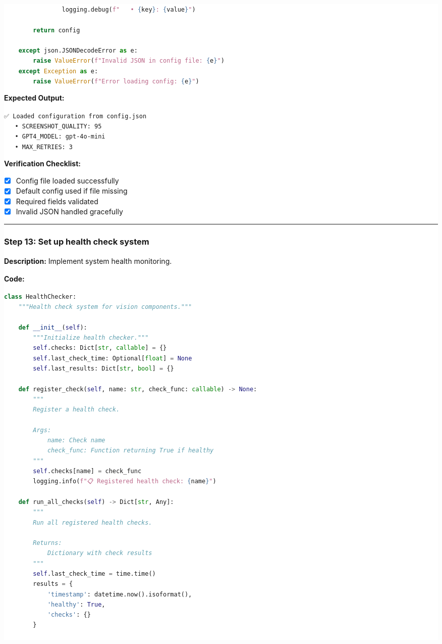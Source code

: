 ```python
                logging.debug(f"   • {key}: {value}")
        
        return config
    
    except json.JSONDecodeError as e:
        raise ValueError(f"Invalid JSON in config file: {e}")
    except Exception as e:
        raise ValueError(f"Error loading config: {e}")
```

**Expected Output:**
```
✅ Loaded configuration from config.json
   • SCREENSHOT_QUALITY: 95
   • GPT4_MODEL: gpt-4o-mini
   • MAX_RETRIES: 3
```

**Verification Checklist:**
- [x] Config file loaded successfully
- [x] Default config used if file missing
- [x] Required fields validated
- [x] Invalid JSON handled gracefully

---

### Step 13: Set up health check system
**Description:** Implement system health monitoring.

**Code:**
```python
class HealthChecker:
    """Health check system for vision components."""
    
    def __init__(self):
        """Initialize health checker."""
        self.checks: Dict[str, callable] = {}
        self.last_check_time: Optional[float] = None
        self.last_results: Dict[str, bool] = {}
    
    def register_check(self, name: str, check_func: callable) -> None:
        """
        Register a health check.
        
        Args:
            name: Check name
            check_func: Function returning True if healthy
        """
        self.checks[name] = check_func
        logging.info(f"📋 Registered health check: {name}")
    
    def run_all_checks(self) -> Dict[str, Any]:
        """
        Run all registered health checks.
        
        Returns:
            Dictionary with check results
        """
        self.last_check_time = time.time()
        results = {
            'timestamp': datetime.now().isoformat(),
            'healthy': True,
            'checks': {}
        }
        
```